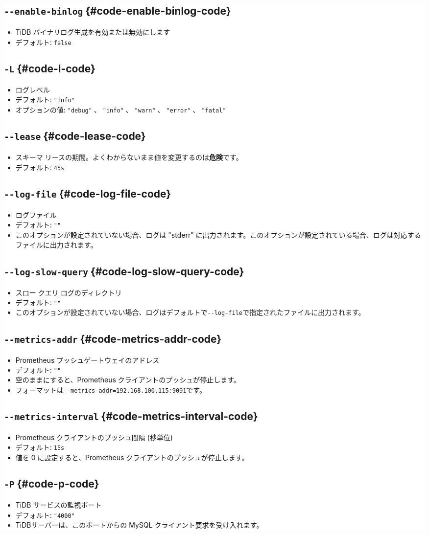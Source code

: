 ## <code>--enable-binlog</code> {#code-enable-binlog-code}

-   TiDB バイナリログ生成を有効または無効にします
-   デフォルト: `false`

## <code>-L</code> {#code-l-code}

-   ログレベル
-   デフォルト: `"info"`
-   オプションの値: `"debug"` 、 `"info"` 、 `"warn"` 、 `"error"` 、 `"fatal"`

## <code>--lease</code> {#code-lease-code}

-   スキーマ リースの期間。よくわからないまま値を変更するのは**危険**です。
-   デフォルト: `45s`

## <code>--log-file</code> {#code-log-file-code}

-   ログファイル
-   デフォルト: `""`
-   このオプションが設定されていない場合、ログは &quot;stderr&quot; に出力されます。このオプションが設定されている場合、ログは対応するファイルに出力されます。

## <code>--log-slow-query</code> {#code-log-slow-query-code}

-   スロー クエリ ログのディレクトリ
-   デフォルト: `""`
-   このオプションが設定されていない場合、ログはデフォルトで`--log-file`で指定されたファイルに出力されます。

## <code>--metrics-addr</code> {#code-metrics-addr-code}

-   Prometheus プッシュゲートウェイのアドレス
-   デフォルト: `""`
-   空のままにすると、Prometheus クライアントのプッシュが停止します。
-   フォーマットは`--metrics-addr=192.168.100.115:9091`です。

## <code>--metrics-interval</code> {#code-metrics-interval-code}

-   Prometheus クライアントのプッシュ間隔 (秒単位)
-   デフォルト: `15s`
-   値を 0 に設定すると、Prometheus クライアントのプッシュが停止します。

## <code>-P</code> {#code-p-code}

-   TiDB サービスの監視ポート
-   デフォルト: `"4000"`
-   TiDBサーバーは、このポートからの MySQL クライアント要求を受け入れます。
